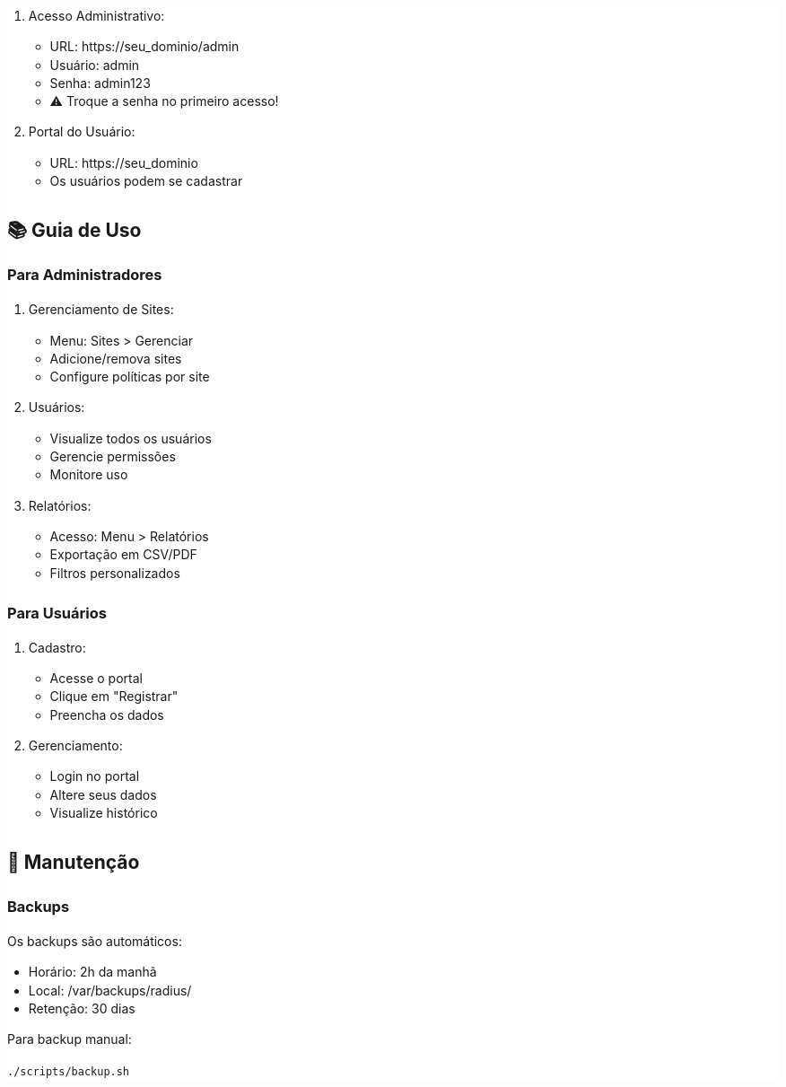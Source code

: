 1. Acesso Administrativo:
   - URL: https://seu_dominio/admin
   - Usuário: admin
   - Senha: admin123
   - ⚠️ Troque a senha no primeiro acesso!

2. Portal do Usuário:
   - URL: https://seu_dominio
   - Os usuários podem se cadastrar

## 📚 Guia de Uso

### Para Administradores

1. Gerenciamento de Sites:
   - Menu: Sites > Gerenciar
   - Adicione/remova sites
   - Configure políticas por site

2. Usuários:
   - Visualize todos os usuários
   - Gerencie permissões
   - Monitore uso

3. Relatórios:
   - Acesso: Menu > Relatórios
   - Exportação em CSV/PDF
   - Filtros personalizados

### Para Usuários

1. Cadastro:
   - Acesse o portal
   - Clique em "Registrar"
   - Preencha os dados

2. Gerenciamento:
   - Login no portal
   - Altere seus dados
   - Visualize histórico

## 🔧 Manutenção

### Backups

Os backups são automáticos:
- Horário: 2h da manhã
- Local: /var/backups/radius/
- Retenção: 30 dias

Para backup manual:
```bash
./scripts/backup.sh
```
